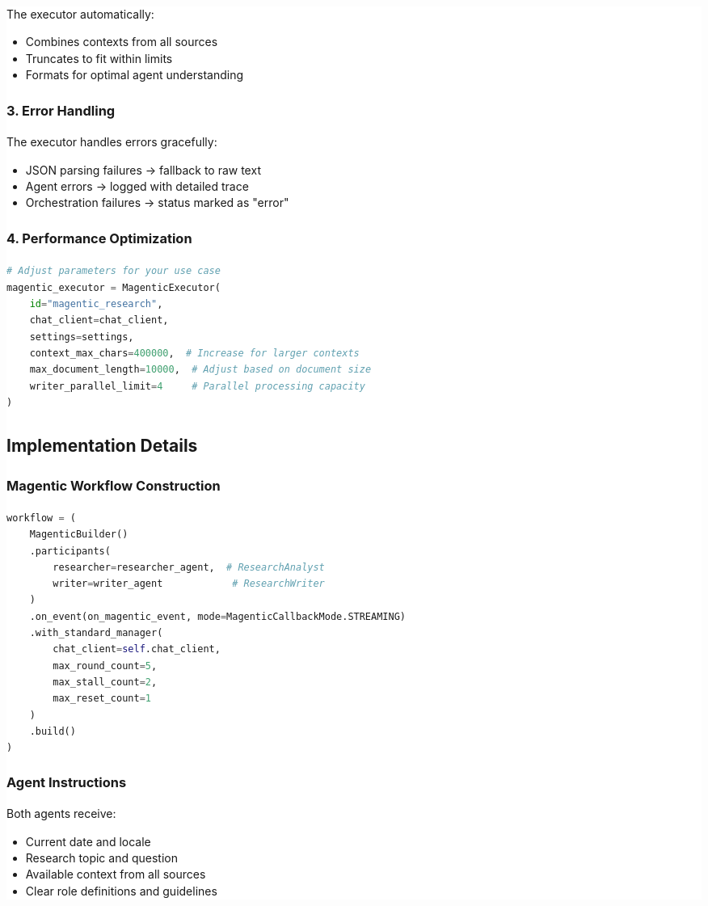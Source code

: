 The executor automatically:
- Combines contexts from all sources
- Truncates to fit within limits
- Formats for optimal agent understanding

### 3. Error Handling

The executor handles errors gracefully:
- JSON parsing failures → fallback to raw text
- Agent errors → logged with detailed trace
- Orchestration failures → status marked as "error"

### 4. Performance Optimization

```python
# Adjust parameters for your use case
magentic_executor = MagenticExecutor(
    id="magentic_research",
    chat_client=chat_client,
    settings=settings,
    context_max_chars=400000,  # Increase for larger contexts
    max_document_length=10000,  # Adjust based on document size
    writer_parallel_limit=4     # Parallel processing capacity
)
```

## Implementation Details

### Magentic Workflow Construction

```python
workflow = (
    MagenticBuilder()
    .participants(
        researcher=researcher_agent,  # ResearchAnalyst
        writer=writer_agent            # ResearchWriter
    )
    .on_event(on_magentic_event, mode=MagenticCallbackMode.STREAMING)
    .with_standard_manager(
        chat_client=self.chat_client,
        max_round_count=5,
        max_stall_count=2,
        max_reset_count=1
    )
    .build()
)
```

### Agent Instructions

Both agents receive:
- Current date and locale
- Research topic and question
- Available context from all sources
- Clear role definitions and guidelines
